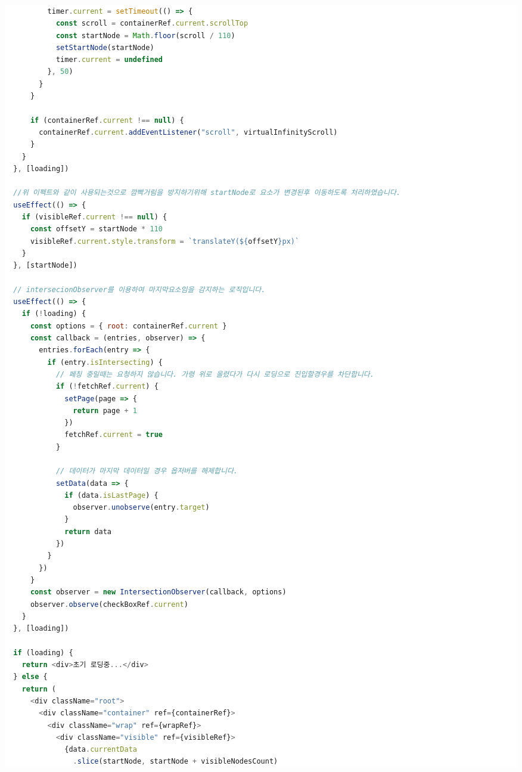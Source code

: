 ```javascript
          timer.current = setTimeout(() => {
            const scroll = containerRef.current.scrollTop
            const startNode = Math.floor(scroll / 110)
            setStartNode(startNode)
            timer.current = undefined
          }, 50)
        }
      }

      if (containerRef.current !== null) {
        containerRef.current.addEventListener("scroll", virtualInfinityScroll)
      }
    }
  }, [loading])

  //위 이펙트와 같이 사용되는것으로 깜빡거림을 방지하기위해 startNode로 요소가 변경된후 이동하도록 처리하였습니다.
  useEffect(() => {
    if (visibleRef.current !== null) {
      const offsetY = startNode * 110
      visibleRef.current.style.transform = `translateY(${offsetY}px)`
    }
  }, [startNode])

  // intersecionObserver를 이용하여 마지막요소임을 감지하는 로직입니다.
  useEffect(() => {
    if (!loading) {
      const options = { root: containerRef.current }
      const callback = (entries, observer) => {
        entries.forEach(entry => {
          if (entry.isIntersecting) {
            // 페칭 중일때는 요청하지 않습니다. 가령 위로 올렸다가 다시 로딩으로 진입할경우를 차단합니다.
            if (!fetchRef.current) {
              setPage(page => {
                return page + 1
              })
              fetchRef.current = true
            }

            // 데이터가 마지막 데이터일 경우 옵저버를 해제합니다.
            setData(data => {
              if (data.isLastPage) {
                observer.unobserve(entry.target)
              }
              return data
            })
          }
        })
      }
      const observer = new IntersectionObserver(callback, options)
      observer.observe(checkBoxRef.current)
    }
  }, [loading])

  if (loading) {
    return <div>초기 로딩중...</div>
  } else {
    return (
      <div className="root">
        <div className="container" ref={containerRef}>
          <div className="wrap" ref={wrapRef}>
            <div className="visible" ref={visibleRef}>
              {data.currentData
                .slice(startNode, startNode + visibleNodesCount)
```